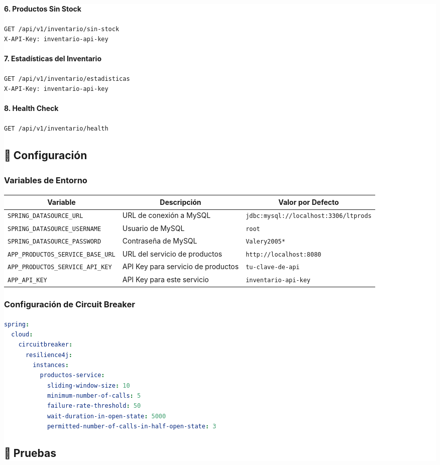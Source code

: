 #### 6. Productos Sin Stock
```http
GET /api/v1/inventario/sin-stock
X-API-Key: inventario-api-key
```

#### 7. Estadísticas del Inventario
```http
GET /api/v1/inventario/estadisticas
X-API-Key: inventario-api-key
```

#### 8. Health Check
```http
GET /api/v1/inventario/health
```

## 🔧 Configuración

### Variables de Entorno

| Variable | Descripción | Valor por Defecto |
|----------|-------------|-------------------|
| `SPRING_DATASOURCE_URL` | URL de conexión a MySQL | `jdbc:mysql://localhost:3306/ltprods` |
| `SPRING_DATASOURCE_USERNAME` | Usuario de MySQL | `root` |
| `SPRING_DATASOURCE_PASSWORD` | Contraseña de MySQL | `Valery2005*` |
| `APP_PRODUCTOS_SERVICE_BASE_URL` | URL del servicio de productos | `http://localhost:8080` |
| `APP_PRODUCTOS_SERVICE_API_KEY` | API Key para servicio de productos | `tu-clave-de-api` |
| `APP_API_KEY` | API Key para este servicio | `inventario-api-key` |

### Configuración de Circuit Breaker

```yaml
spring:
  cloud:
    circuitbreaker:
      resilience4j:
        instances:
          productos-service:
            sliding-window-size: 10
            minimum-number-of-calls: 5
            failure-rate-threshold: 50
            wait-duration-in-open-state: 5000
            permitted-number-of-calls-in-half-open-state: 3
```

## 🧪 Pruebas
